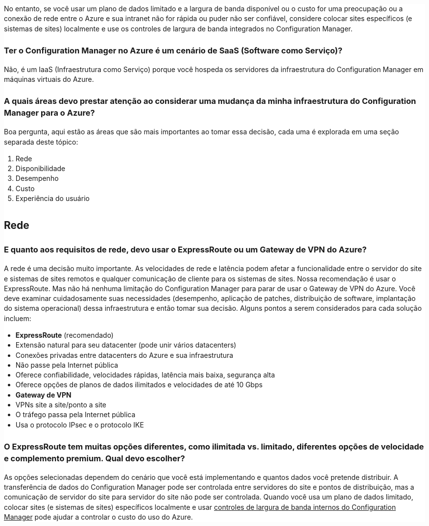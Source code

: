 No entanto, se você usar um plano de dados limitado e a largura de banda disponível ou o custo for uma preocupação ou a conexão de rede entre o Azure e sua intranet não for rápida ou puder não ser confiável, considere colocar sites específicos (e sistemas de sites) localmente e use os controles de largura de banda integrados no Configuration Manager.

### <a name="is-having-configuration-manager-in-azure-a-saas-scenario-software-as-a-service"></a>Ter o Configuration Manager no Azure é um cenário de SaaS (Software como Serviço)?
Não, é um IaaS (Infraestrutura como Serviço) porque você hospeda os servidores da infraestrutura do Configuration Manager em máquinas virtuais do Azure.

### <a name="what-areas-should-i-pay-attention-to-when-considering-a-move-of-my-configuration-manager-infrastructure-to-azure"></a>A quais áreas devo prestar atenção ao considerar uma mudança da minha infraestrutura do Configuration Manager para o Azure?
Boa pergunta, aqui estão as áreas que são mais importantes ao tomar essa decisão, cada uma é explorada em uma seção separada deste tópico:
1.    Rede
2.    Disponibilidade
3.    Desempenho
4.    Custo
5.    Experiência do usuário

## <a name="networking"></a>Rede
### <a name="what-about-networking-requirements-should-i-use-expressroute-or-an-azure-vpn-gateway"></a>E quanto aos requisitos de rede, devo usar o ExpressRoute ou um Gateway de VPN do Azure?
A rede é uma decisão muito importante. As velocidades de rede e latência podem afetar a funcionalidade entre o servidor do site e sistemas de sites remotos e qualquer comunicação de cliente para os sistemas de sites. Nossa recomendação é usar o ExpressRoute. Mas não há nenhuma limitação do Configuration Manager para parar de usar o Gateway de VPN do Azure. Você deve examinar cuidadosamente suas necessidades (desempenho, aplicação de patches, distribuição de software, implantação do sistema operacional) dessa infraestrutura e então tomar sua decisão. Alguns pontos a serem considerados para cada solução incluem:

 - **ExpressRoute** (recomendado)
  - Extensão natural para seu datacenter (pode unir vários datacenters)
  - Conexões privadas entre datacenters do Azure e sua infraestrutura
  - Não passe pela Internet pública
  - Oferece confiabilidade, velocidades rápidas, latência mais baixa, segurança alta
  - Oferece opções de planos de dados ilimitados e velocidades de até 10 Gbps
 - **Gateway de VPN**
  - VPNs site a site/ponto a site
  - O tráfego passa pela Internet pública
  - Usa o protocolo IPsec e o protocolo IKE

### <a name="expressroute-has-many-different-options-like-unlimited-vs-metered-different-speed-options-and-premium-add-on-which-should-i-choose"></a>O ExpressRoute tem muitas opções diferentes, como ilimitada vs. limitado, diferentes opções de velocidade e complemento premium. Qual devo escolher?
As opções selecionadas dependem do cenário que você está implementando e quantos dados você pretende distribuir. A transferência de dados do Configuration Manager pode ser controlada entre servidores do site e pontos de distribuição, mas a comunicação de servidor do site para servidor do site não pode ser controlada.   Quando você usa um plano de dados limitado, colocar sites (e sistemas de sites) específicos localmente e usar [controles de largura de banda internos do Configuration Manager](/sccm/core/plan-design/hierarchy/fundamental-concepts-for-content-management) pode ajudar a controlar o custo do uso do Azure.
